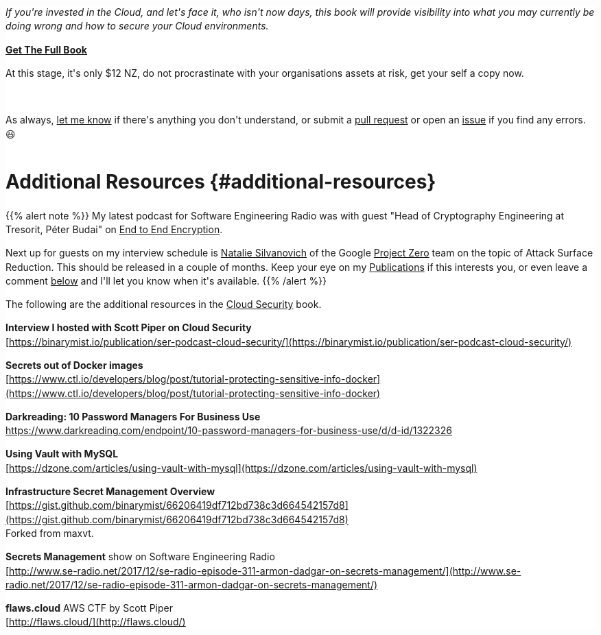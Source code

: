 _If you're invested in the Cloud, and let's face it, who isn't now days, this book will provide visibility into what you may currently be doing wrong and how to secure your Cloud environments._

<a class="btn btn-primary btn-outline" href="https://leanpub.com/cloudsecurity-quickreference"><b>Get The Full Book</b></a>

At this stage, it's only $12 NZ, do not procrastinate with your organisations assets at risk, get your self a copy now.

<br>

As always, [let me know](#comments) if there's anything you don't understand, or submit a [pull request](https://github.com/binarymist/BinaryMistBlog/pulls) or open an [issue](https://github.com/binarymist/BinaryMistBlog/issues) if you find any errors. :smiley:

# Additional Resources {#additional-resources}

{{% alert note %}}
My latest podcast for Software Engineering Radio was with guest "Head of Cryptography Engineering at Tresorit, Péter Budai" on [End to End Encryption](/publication/ser-podcast-end-to-end-encryption/).

Next up for guests on my interview schedule is [Natalie Silvanovich](https://twitter.com/natashenka) of the Google [Project Zero](https://googleprojectzero.blogspot.co.nz/2015/08/attacking-ecmascript-engines-with.html) team on the topic of Attack Surface Reduction. This should be released in a couple of months. Keep your eye on my [Publications](/publication/#4) if this interests you, or even leave a comment [below](#comments) and I'll let you know when it's available.
{{% /alert %}}

The following are the additional resources in the [Cloud Security](/publication/cloud-security/) book.


**Interview I hosted with Scott Piper on Cloud Security**  
[https://binarymist.io/publication/ser-podcast-cloud-security/](https://binarymist.io/publication/ser-podcast-cloud-security/)

**Secrets out of Docker images**  
[https://www.ctl.io/developers/blog/post/tutorial-protecting-sensitive-info-docker](https://www.ctl.io/developers/blog/post/tutorial-protecting-sensitive-info-docker)

**Darkreading: 10 Password Managers For Business Use**  
https://www.darkreading.com/endpoint/10-password-managers-for-business-use/d/d-id/1322326

**Using Vault with MySQL**  
[https://dzone.com/articles/using-vault-with-mysql](https://dzone.com/articles/using-vault-with-mysql)

**Infrastructure Secret Management Overview**  
[https://gist.github.com/binarymist/66206419df712bd738c3d664542157d8](https://gist.github.com/binarymist/66206419df712bd738c3d664542157d8)  
Forked from maxvt.

**Secrets Management** show on Software Engineering Radio  
[http://www.se-radio.net/2017/12/se-radio-episode-311-armon-dadgar-on-secrets-management/](http://www.se-radio.net/2017/12/se-radio-episode-311-armon-dadgar-on-secrets-management/)

**flaws.cloud** AWS CTF by Scott Piper  
[http://flaws.cloud/](http://flaws.cloud/)

